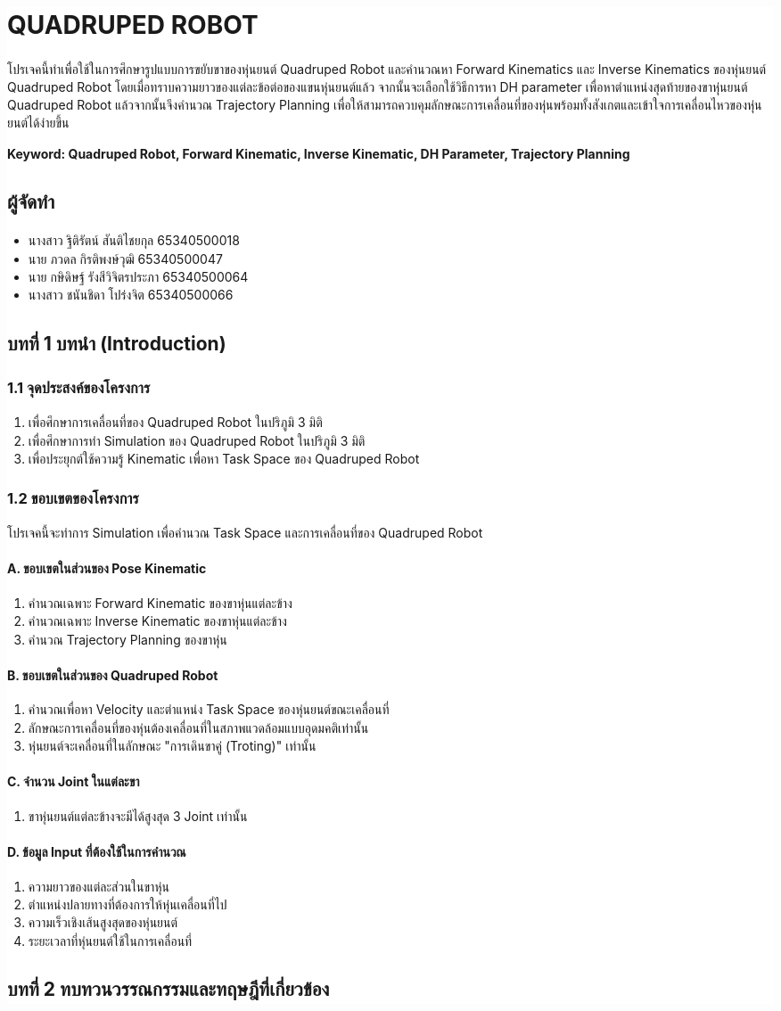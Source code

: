 # QUADRUPED ROBOT     

โปรเจคนี้ทำเพื่อใช้ในการศึกษารูปแบบการขยับขาของหุ่นยนต์ Quadruped Robot และคำนวณหา Forward Kinematics และ Inverse Kinematics ของหุ่นยนต์ Quadruped Robot โดยเมื่อทราบความยาวของแต่ละข้อต่อของแขนหุ่นยนต์แล้ว จากนั้นจะเลือกใช้วิธีการหา DH parameter เพื่อหาตำแหน่งสุดท้ายของขาหุ่นยนต์ Quadruped Robot แล้วจากนั้นจึงคำนวณ Trajectory Planning เพื่อให้สามารถควบคุมลักษณะการเคลื่อนที่ของหุ่นพร้อมทั้งสังเกตและเข้าใจการเคลื่อนไหวของหุ่นยนต์ได้ง่ายขึ้น

**Keyword: Quadruped Robot, Forward Kinematic, Inverse Kinematic, DH Parameter, Trajectory Planning**


## ผู้จัดทำ

- นางสาว ฐิติรัตน์ สันติไชยกุล	65340500018
- นาย ภวดล กิรติพงษ์วุฒิ	65340500047
- นาย กษิดิษฐ์ รังสีวิจิตรประภา	65340500064
- นางสาว ชนันชิดา โปร่งจิต	65340500066

## บทที่ 1 บทนำ (Introduction)

### 1.1 จุดประสงค์ของโครงการ
1. เพื่อศึกษาการเคลื่อนที่ของ Quadruped Robot ในปริภูมิ 3 มิติ  
2. เพื่อศึกษาการทำ Simulation ของ Quadruped Robot ในปริภูมิ 3 มิติ  
3. เพื่อประยุกต์ใช้ความรู้ Kinematic เพื่อหา Task Space ของ Quadruped Robot  

### 1.2 ขอบเขตของโครงการ
โปรเจคนี้จะทำการ Simulation เพื่อคำนวณ Task Space และการเคลื่อนที่ของ Quadruped Robot  

#### A. ขอบเขตในส่วนของ Pose Kinematic
1. คำนวณเฉพาะ Forward Kinematic ของขาหุ่นแต่ละข้าง  
2. คำนวณเฉพาะ Inverse Kinematic ของขาหุ่นแต่ละข้าง  
3. คำนวณ Trajectory Planning ของขาหุ่น  

#### B. ขอบเขตในส่วนของ Quadruped Robot
1. คำนวณเพื่อหา Velocity และตำแหน่ง Task Space ของหุ่นยนต์ขณะเคลื่อนที่  
2. ลักษณะการเคลื่อนที่ของหุ่นต้องเคลื่อนที่ในสภาพแวดล้อมแบบอุดมคติเท่านั้น
3. หุ่นยนต์จะเคลื่อนที่ในลักษณะ "การเดินขาคู่ (Troting)" เท่านั้น  

#### C. จำนวน Joint ในแต่ละขา
1. ขาหุ่นยนต์แต่ละข้างจะมีได้สูงสุด 3 Joint เท่านั้น  

#### D. ข้อมูล Input ที่ต้องใช้ในการคำนวณ
1. ความยาวของแต่ละส่วนในขาหุ่น  
2. ตำแหน่งปลายทางที่ต้องการให้หุ่นเคลื่อนที่ไป  
3. ความเร็วเชิงเส้นสูงสุดของหุ่นยนต์  
4. ระยะเวลาที่หุ่นยนต์ใช้ในการเคลื่อนที่  

## บทที่ 2 ทบทวนวรรณกรรมและทฤษฎีที่เกี่ยวข้อง
